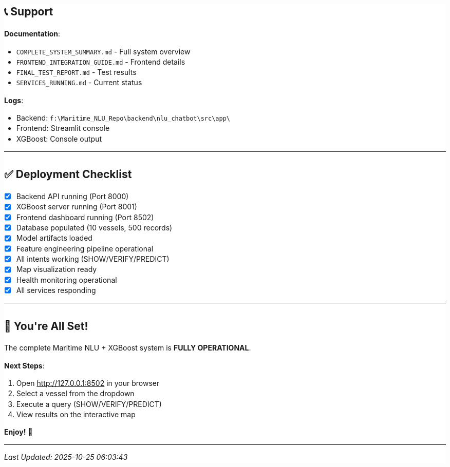 
## 📞 Support

**Documentation**:
- `COMPLETE_SYSTEM_SUMMARY.md` - Full system overview
- `FRONTEND_INTEGRATION_GUIDE.md` - Frontend details
- `FINAL_TEST_REPORT.md` - Test results
- `SERVICES_RUNNING.md` - Current status

**Logs**:
- Backend: `f:\Maritime_NLU_Repo\backend\nlu_chatbot\src\app\`
- Frontend: Streamlit console
- XGBoost: Console output

---

## ✅ Deployment Checklist

- [x] Backend API running (Port 8000)
- [x] XGBoost server running (Port 8001)
- [x] Frontend dashboard running (Port 8502)
- [x] Database populated (10 vessels, 500 records)
- [x] Model artifacts loaded
- [x] Feature engineering pipeline operational
- [x] All intents working (SHOW/VERIFY/PREDICT)
- [x] Map visualization ready
- [x] Health monitoring operational
- [x] All services responding

---

## 🎉 You're All Set!

The complete Maritime NLU + XGBoost system is **FULLY OPERATIONAL**.

**Next Steps**:
1. Open http://127.0.0.1:8502 in your browser
2. Select a vessel from the dropdown
3. Execute a query (SHOW/VERIFY/PREDICT)
4. View results on the interactive map

**Enjoy!** 🚀

---

*Last Updated: 2025-10-25 06:03:43*

